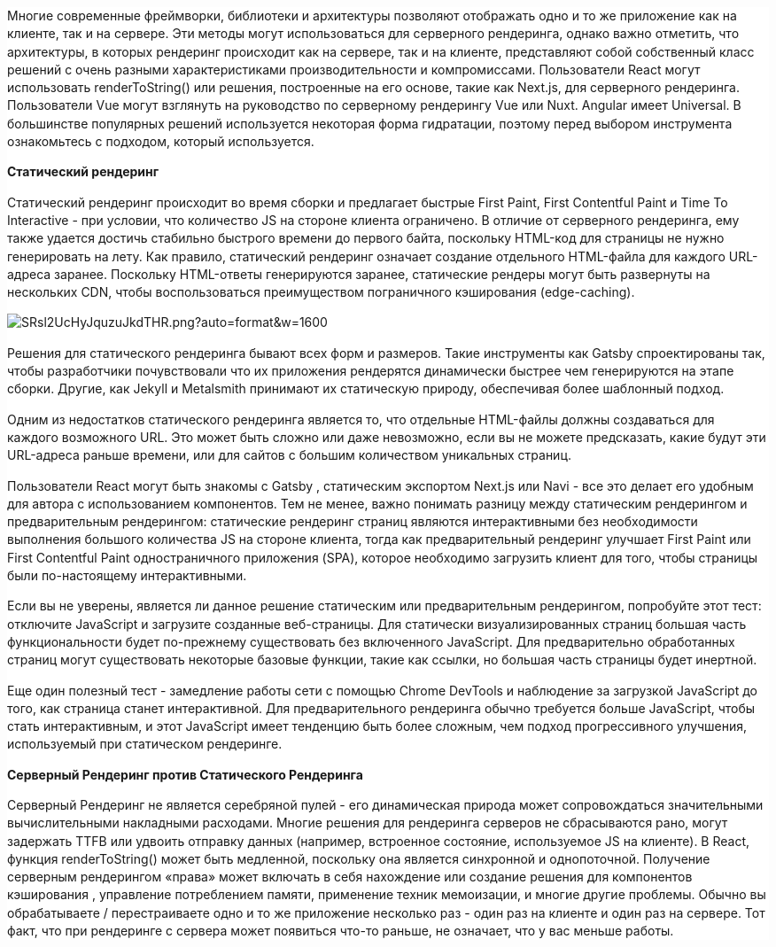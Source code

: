 Многие современные фреймворки, библиотеки и архитектуры позволяют отображать одно и то же приложение как на клиенте, так и на сервере. Эти методы могут использоваться для серверного рендеринга, однако важно отметить, что архитектуры, в которых рендеринг происходит как на сервере, так и на клиенте, представляют собой собственный класс решений с очень разными характеристиками производительности и компромиссами. Пользователи React могут использовать renderToString() или решения, построенные на его основе, такие как Next.js, для серверного рендеринга. Пользователи Vue могут взглянуть на руководство по серверному рендерингу Vue или Nuxt. Angular имеет Universal. В большинстве популярных решений используется некоторая форма гидратации, поэтому перед выбором инструмента ознакомьтесь с подходом, который используется.

**Статический рендеринг**

Статический рендеринг происходит во время сборки и предлагает быстрые First Paint, First Contentful Paint и Time To Interactive - при условии, что количество JS на стороне клиента ограничено. В отличие от серверного рендеринга, ему также удается достичь стабильно быстрого времени до первого байта, поскольку HTML-код для страницы не нужно генерировать на лету. Как правило, статический рендеринг означает создание отдельного HTML-файла для каждого URL-адреса заранее. Поскольку HTML-ответы генерируются заранее, статические рендеры могут быть развернуты на нескольких CDN, чтобы воспользоваться преимуществом пограничного кэширования (edge-caching).

![SRsl2UcHyJquzuJkdTHR.png?auto=format\&w=1600](https://web-dev.imgix.net/image/T4FyVKpzu4WKF1kBNvXepbi08t52/SRsl2UcHyJquzuJkdTHR.png?auto=format\&w=1600)

Решения для статического рендеринга бывают всех форм и размеров. Такие инструменты как Gatsby спроектированы так, чтобы разработчики почувствовали что их приложения рендерятся динамически быстрее чем генерируются на этапе сборки. Другие, как Jekyll и Metalsmith принимают их статическую природу, обеспечивая более шаблонный подход.

Одним из недостатков статического рендеринга является то, что отдельные HTML-файлы должны создаваться для каждого возможного URL. Это может быть сложно или даже невозможно, если вы не можете предсказать, какие будут эти URL-адреса раньше времени, или для сайтов с большим количеством уникальных страниц.

Пользователи React могут быть знакомы с Gatsby , статическим экспортом Next.js или Navi - все это делает его удобным для автора с использованием компонентов. Тем не менее, важно понимать разницу между статическим рендерингом и предварительным рендерингом: статические рендеринг страниц являются интерактивными без необходимости выполнения большого количества JS на стороне клиента, тогда как предварительный рендеринг улучшает First Paint или First Contentful Paint одностраничного приложения (SPA), которое необходимо загрузить клиент для того, чтобы страницы были по-настоящему интерактивными.

Если вы не уверены, является ли данное решение статическим или предварительным рендерингом, попробуйте этот тест: отключите JavaScript и загрузите созданные веб-страницы. Для статически визуализированных страниц большая часть функциональности будет по-прежнему существовать без включенного JavaScript. Для предварительно обработанных страниц могут существовать некоторые базовые функции, такие как ссылки, но большая часть страницы будет инертной.

Еще один полезный тест - замедление работы сети с помощью Chrome DevTools и наблюдение за загрузкой JavaScript до того, как страница станет интерактивной. Для предварительного рендеринга обычно требуется больше JavaScript, чтобы стать интерактивным, и этот JavaScript имеет тенденцию быть более сложным, чем подход прогрессивного улучшения, используемый при статическом рендеринге.

**Серверный Рендеринг против Статического Рендеринга**

Серверный Рендеринг не является серебряной пулей - его динамическая природа может сопровождаться значительными вычислительными накладными расходами. Многие решения для рендеринга серверов не сбрасываются рано, могут задержать TTFB или удвоить отправку данных (например, встроенное состояние, используемое JS на клиенте). В React, функция renderToString() может быть медленной, поскольку она является синхронной и однопоточной. Получение серверным рендерингом «права» может включать в себя нахождение или создание решения для компонентов кэширования , управление потреблением памяти, применение техник мемоизации, и многие другие проблемы. Обычно вы обрабатываете / перестраиваете одно и то же приложение несколько раз - один раз на клиенте и один раз на сервере. Тот факт, что при рендеринге с сервера может появиться что-то раньше, не означает, что у вас меньше работы.
